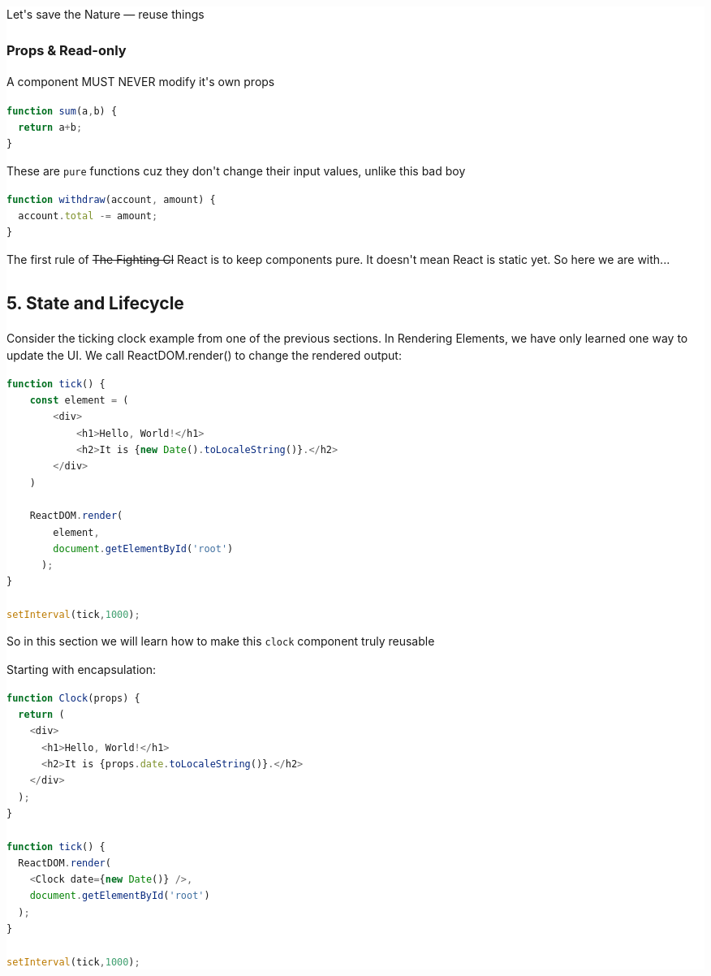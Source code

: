 Let's save the Nature — reuse things

### Props & Read-only

  A component MUST NEVER modify it's own props

```js
function sum(a,b) {
  return a+b;
}
```

These are `pure` functions cuz they don't change their input values, unlike this bad boy

```js
function withdraw(account, amount) {
  account.total -= amount;
}
```

The first rule of ~~The Fighting Cl~~ React is to keep components pure. It doesn't mean React is static yet. So here we are with...

## 5. State and Lifecycle

  Consider the ticking clock example from one of the previous sections. In Rendering Elements, we have only learned one way to update the UI. We call ReactDOM.render() to change the rendered output:

```js
function tick() {
    const element = (
        <div>
            <h1>Hello, World!</h1>
            <h2>It is {new Date().toLocaleString()}.</h2>
        </div>
    )

    ReactDOM.render(
        element,
        document.getElementById('root')
      );
}

setInterval(tick,1000);
```

So in this section we will learn how to make this `clock` component truly reusable

Starting with encapsulation:

```js
function Clock(props) {
  return (
    <div>
      <h1>Hello, World!</h1>
      <h2>It is {props.date.toLocaleString()}.</h2>
    </div>
  );
}

function tick() {
  ReactDOM.render(
    <Clock date={new Date()} />,
    document.getElementById('root')
  );
}

setInterval(tick,1000);
```